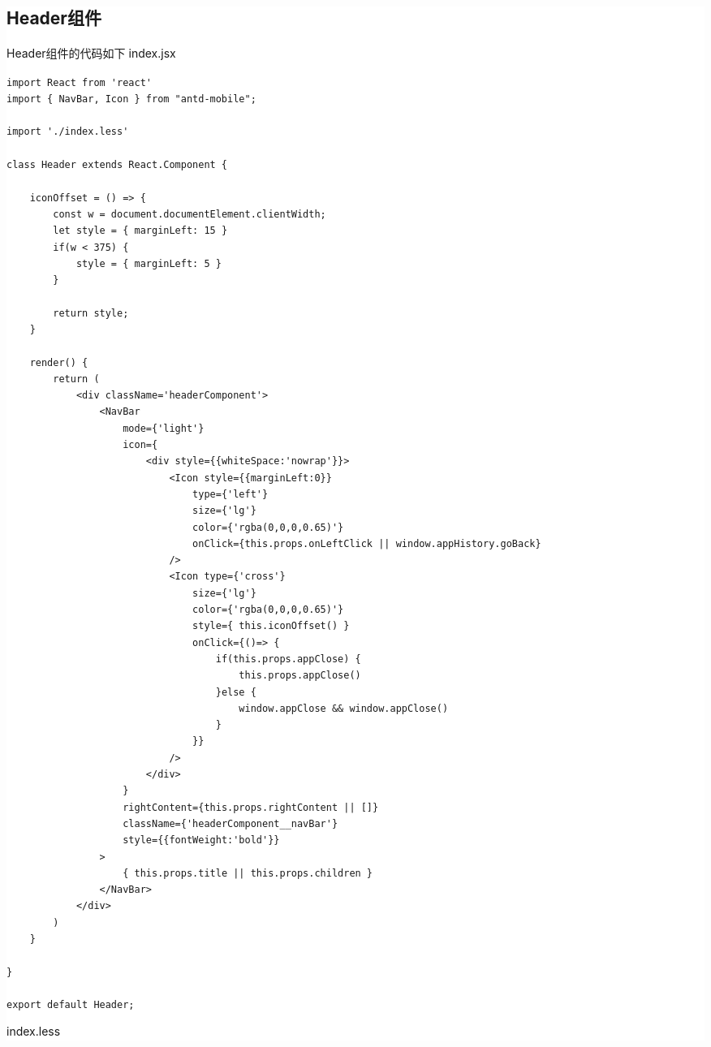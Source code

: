 ## Header组件
Header组件的代码如下
index.jsx
```
import React from 'react'
import { NavBar, Icon } from "antd-mobile";

import './index.less'

class Header extends React.Component {

    iconOffset = () => {
        const w = document.documentElement.clientWidth;
        let style = { marginLeft: 15 }
        if(w < 375) {
            style = { marginLeft: 5 }
        }

        return style;
    }

    render() {
        return (
            <div className='headerComponent'>
                <NavBar
                    mode={'light'}
                    icon={
                        <div style={{whiteSpace:'nowrap'}}>
                            <Icon style={{marginLeft:0}}
                                type={'left'}
                                size={'lg'}
                                color={'rgba(0,0,0,0.65)'}
                                onClick={this.props.onLeftClick || window.appHistory.goBack}
                            />
                            <Icon type={'cross'}
                                size={'lg'}
                                color={'rgba(0,0,0,0.65)'}
                                style={ this.iconOffset() }
                                onClick={()=> {
                                    if(this.props.appClose) {
                                        this.props.appClose()
                                    }else {
                                        window.appClose && window.appClose()
                                    }
                                }}
                            />
                        </div>
                    }
                    rightContent={this.props.rightContent || []}
                    className={'headerComponent__navBar'}
                    style={{fontWeight:'bold'}}
                >
                    { this.props.title || this.props.children }
                </NavBar>
            </div>
        )
    }

}

export default Header;
```
index.less